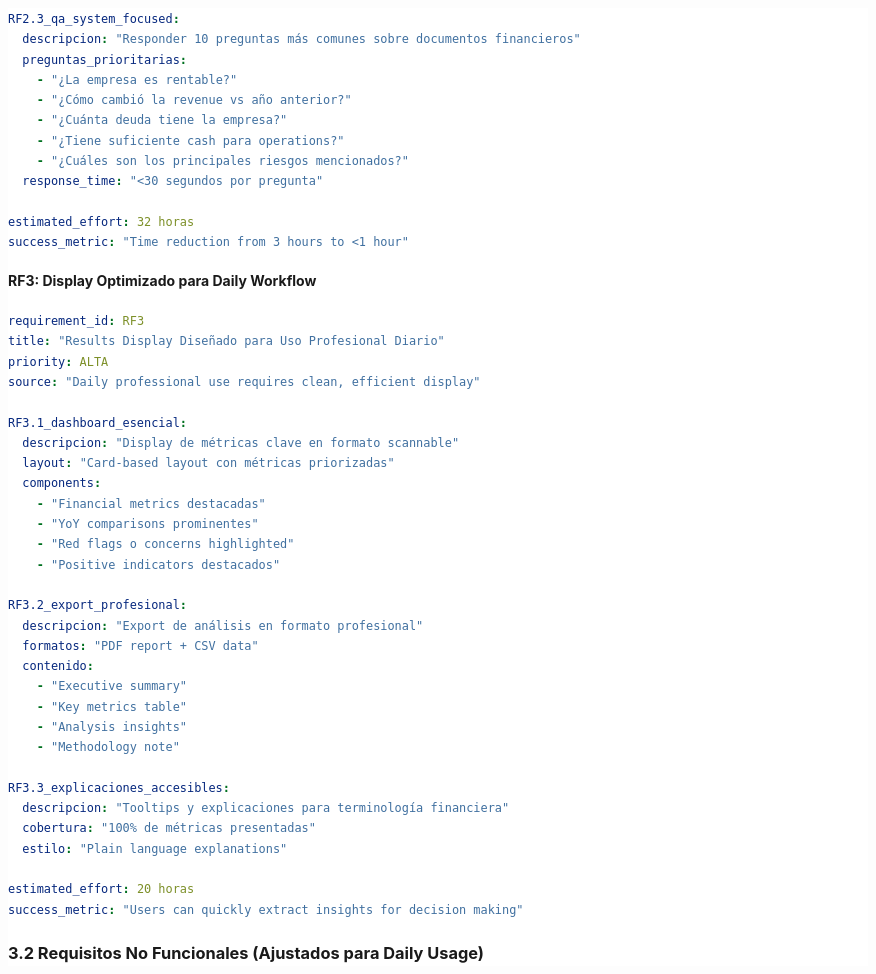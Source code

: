 ```yaml
RF2.3_qa_system_focused:
  descripcion: "Responder 10 preguntas más comunes sobre documentos financieros"
  preguntas_prioritarias:
    - "¿La empresa es rentable?"
    - "¿Cómo cambió la revenue vs año anterior?"
    - "¿Cuánta deuda tiene la empresa?"
    - "¿Tiene suficiente cash para operations?"
    - "¿Cuáles son los principales riesgos mencionados?"
  response_time: "<30 segundos por pregunta"

estimated_effort: 32 horas
success_metric: "Time reduction from 3 hours to <1 hour"
```

#### RF3: Display Optimizado para Daily Workflow
```yaml
requirement_id: RF3
title: "Results Display Diseñado para Uso Profesional Diario"
priority: ALTA
source: "Daily professional use requires clean, efficient display"

RF3.1_dashboard_esencial:
  descripcion: "Display de métricas clave en formato scannable"
  layout: "Card-based layout con métricas priorizadas"
  components:
    - "Financial metrics destacadas"
    - "YoY comparisons prominentes"
    - "Red flags o concerns highlighted"
    - "Positive indicators destacados"
    
RF3.2_export_profesional:
  descripcion: "Export de análisis en formato profesional"
  formatos: "PDF report + CSV data"
  contenido:
    - "Executive summary"
    - "Key metrics table"
    - "Analysis insights"
    - "Methodology note"
    
RF3.3_explicaciones_accesibles:
  descripcion: "Tooltips y explicaciones para terminología financiera"
  cobertura: "100% de métricas presentadas"
  estilo: "Plain language explanations"

estimated_effort: 20 horas
success_metric: "Users can quickly extract insights for decision making"
```

### 3.2 Requisitos No Funcionales (Ajustados para Daily Usage)
